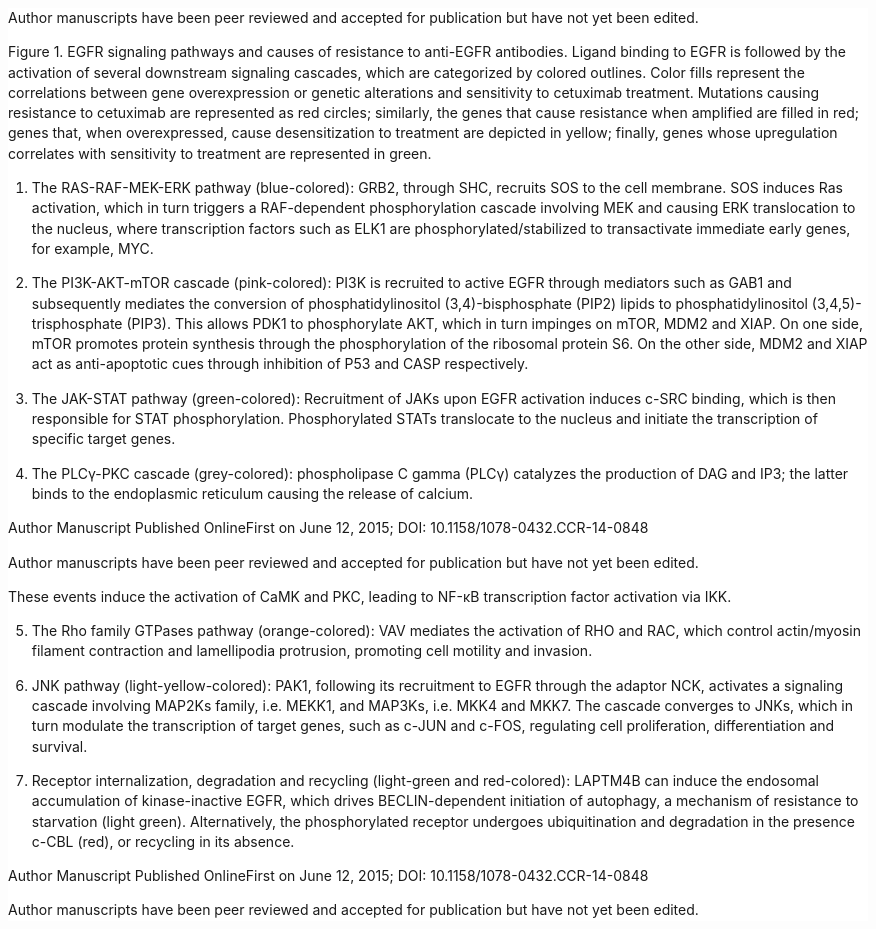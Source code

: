 Author manuscripts have been peer reviewed and accepted for publication but have not yet been edited.

Figure 1. EGFR signaling pathways and causes of resistance to anti-EGFR antibodies. Ligand binding to EGFR is followed by the activation of several downstream signaling cascades, which are categorized by colored outlines. Color fills represent the correlations between gene overexpression or genetic alterations and sensitivity to cetuximab treatment. Mutations causing resistance to cetuximab are represented as red circles; similarly, the genes that cause resistance when amplified are filled in red; genes that, when overexpressed, cause desensitization to treatment are depicted in yellow; finally, genes whose upregulation correlates with sensitivity to treatment are represented in green.

1) The RAS-RAF-MEK-ERK pathway (blue-colored): GRB2, through SHC, recruits SOS to the cell membrane. SOS induces Ras activation, which in turn triggers a RAF-dependent phosphorylation cascade involving MEK and causing ERK translocation to the nucleus, where transcription factors such as ELK1 are phosphorylated/stabilized to transactivate immediate early genes, for example, MYC.

2) The PI3K-AKT-mTOR cascade (pink-colored): PI3K is recruited to active EGFR through mediators such as GAB1 and subsequently mediates the conversion of phosphatidylinositol (3,4)-bisphosphate (PIP2) lipids to phosphatidylinositol (3,4,5)-trisphosphate (PIP3). This allows PDK1 to phosphorylate AKT, which in turn impinges on mTOR, MDM2 and XIAP. On one side, mTOR promotes protein synthesis through the phosphorylation of the ribosomal protein S6. On the other side, MDM2 and XIAP act as anti-apoptotic cues through inhibition of P53 and CASP respectively.

3) The JAK-STAT pathway (green-colored): Recruitment of JAKs upon EGFR activation induces c-SRC binding, which is then responsible for STAT phosphorylation. Phosphorylated STATs translocate to the nucleus and initiate the transcription of specific target genes.

4) The PLCγ-PKC cascade (grey-colored): phospholipase C gamma (PLCγ) catalyzes the production of DAG and IP3; the latter binds to the endoplasmic reticulum causing the release of calcium.

Author Manuscript Published OnlineFirst on June 12, 2015; DOI: 10.1158/1078-0432.CCR-14-0848

Author manuscripts have been peer reviewed and accepted for publication but have not yet been edited.

These events induce the activation of CaMK and PKC, leading to NF-κB transcription factor activation via IKK.

5) The Rho family GTPases pathway (orange-colored): VAV mediates the activation of RHO and RAC, which control actin/myosin filament contraction and lamellipodia protrusion, promoting cell motility and invasion.

6) JNK pathway (light-yellow-colored): PAK1, following its recruitment to EGFR through the adaptor NCK, activates a signaling cascade involving MAP2Ks family, i.e. MEKK1, and MAP3Ks, i.e. MKK4 and MKK7. The cascade converges to JNKs, which in turn modulate the transcription of target genes, such as c-JUN and c-FOS, regulating cell proliferation, differentiation and survival.

7) Receptor internalization, degradation and recycling (light-green and red-colored): LAPTM4B can induce the endosomal accumulation of kinase-inactive EGFR, which drives BECLIN-dependent initiation of autophagy, a mechanism of resistance to starvation (light green). Alternatively, the phosphorylated receptor undergoes ubiquitination and degradation in the presence c-CBL (red), or recycling in its absence.

Author Manuscript Published OnlineFirst on June 12, 2015; DOI: 10.1158/1078-0432.CCR-14-0848

Author manuscripts have been peer reviewed and accepted for publication but have not yet been edited.
